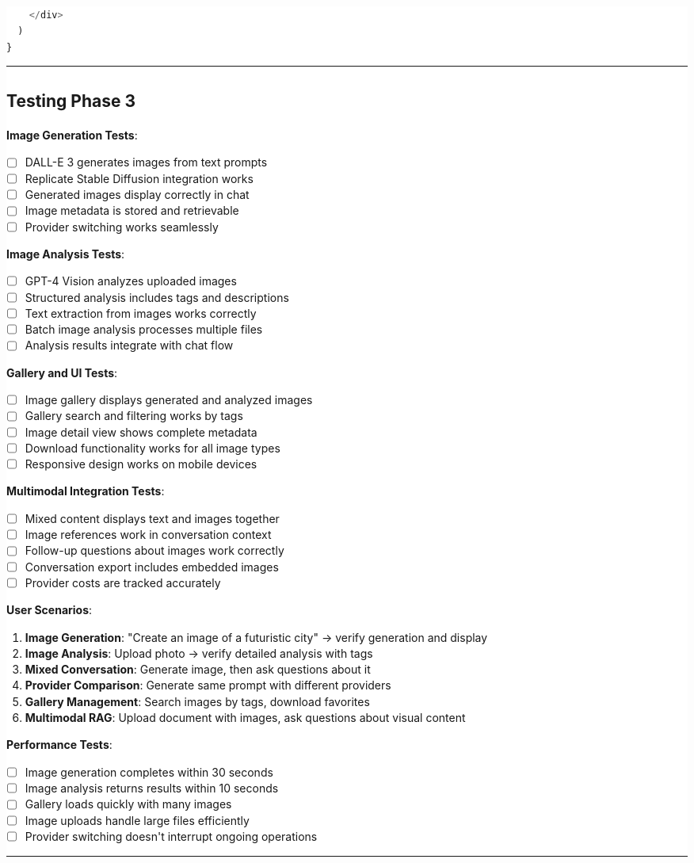 ```typescript
    </div>
  )
}
```

---

## Testing Phase 3

**Image Generation Tests**:
- [ ] DALL-E 3 generates images from text prompts
- [ ] Replicate Stable Diffusion integration works
- [ ] Generated images display correctly in chat
- [ ] Image metadata is stored and retrievable
- [ ] Provider switching works seamlessly

**Image Analysis Tests**:
- [ ] GPT-4 Vision analyzes uploaded images
- [ ] Structured analysis includes tags and descriptions
- [ ] Text extraction from images works correctly
- [ ] Batch image analysis processes multiple files
- [ ] Analysis results integrate with chat flow

**Gallery and UI Tests**:
- [ ] Image gallery displays generated and analyzed images
- [ ] Gallery search and filtering works by tags
- [ ] Image detail view shows complete metadata
- [ ] Download functionality works for all image types
- [ ] Responsive design works on mobile devices

**Multimodal Integration Tests**:
- [ ] Mixed content displays text and images together
- [ ] Image references work in conversation context
- [ ] Follow-up questions about images work correctly
- [ ] Conversation export includes embedded images
- [ ] Provider costs are tracked accurately

**User Scenarios**:
1. **Image Generation**: "Create an image of a futuristic city" → verify generation and display
2. **Image Analysis**: Upload photo → verify detailed analysis with tags
3. **Mixed Conversation**: Generate image, then ask questions about it
4. **Provider Comparison**: Generate same prompt with different providers
5. **Gallery Management**: Search images by tags, download favorites
6. **Multimodal RAG**: Upload document with images, ask questions about visual content

**Performance Tests**:
- [ ] Image generation completes within 30 seconds
- [ ] Image analysis returns results within 10 seconds
- [ ] Gallery loads quickly with many images
- [ ] Image uploads handle large files efficiently
- [ ] Provider switching doesn't interrupt ongoing operations

---
